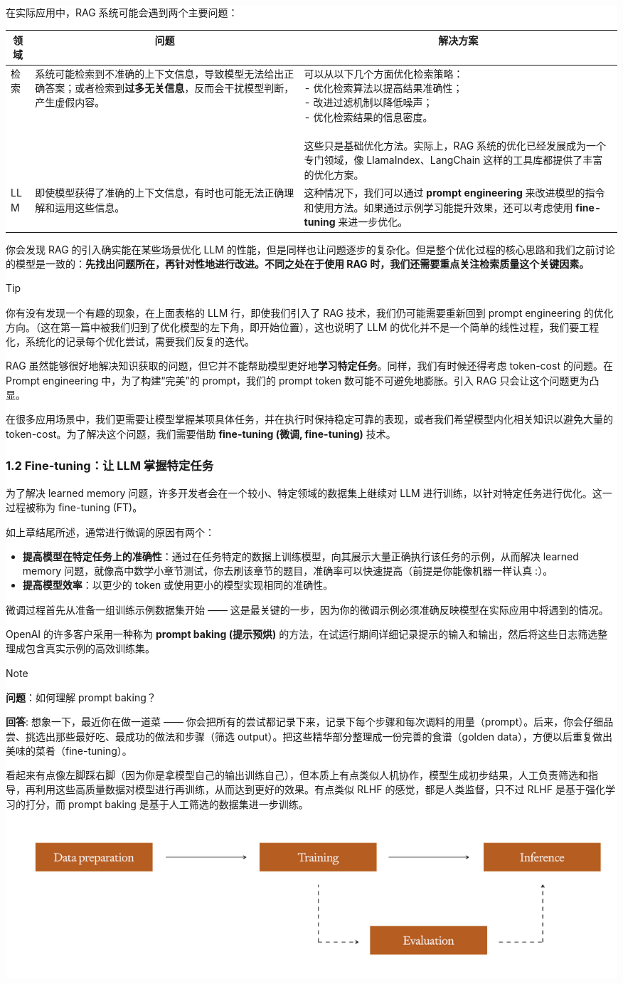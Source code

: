 在实际应用中，RAG 系统可能会遇到两个主要问题：

| 领域 | 问题                                                         | 解决方案                                                     |
| ---- | ------------------------------------------------------------ | ------------------------------------------------------------ |
| 检索 | 系统可能检索到不准确的上下文信息，导致模型无法给出正确答案；或者检索到**过多无关信息**，反而会干扰模型判断，产生虚假内容。 | 可以从以下几个方面优化检索策略：<br> - 优化检索算法以提高结果准确性；<br> - 改进过滤机制以降低噪声；<br> - 优化检索结果的信息密度。<br><br>这些只是基础优化方法。实际上，RAG 系统的优化已经发展成为一个专门领域，像 LlamaIndex、LangChain 这样的工具库都提供了丰富的优化方案。 |
| LLM  | 即使模型获得了准确的上下文信息，有时也可能无法正确理解和运用这些信息。 | 这种情况下，我们可以通过 **prompt engineering** 来改进模型的指令和使用方法。如果通过示例学习能提升效果，还可以考虑使用 **fine-tuning** 来进一步优化。 |

你会发现 RAG 的引入确实能在某些场景优化 LLM 的性能，但是同样也让问题逐步的复杂化。但是整个优化过程的核心思路和我们之前讨论的模型是一致的：**先找出问题所在，再针对性地进行改进。不同之处在于使用 RAG 时，我们还需要重点关注检索质量这个关键因素。**

> [!TIP]
> 你有没有发现一个有趣的现象，在上面表格的 LLM 行，即使我们引入了 RAG 技术，我们仍可能需要重新回到 prompt engineering 的优化方向。（这在第一篇中被我们归到了优化模型的左下角，即开始位置），这也说明了 LLM 的优化并不是一个简单的线性过程，我们要工程化，系统化的记录每个优化尝试，需要我们反复的迭代。

RAG 虽然能够很好地解决知识获取的问题，但它并不能帮助模型更好地**学习特定任务**。同样，我们有时候还得考虑 token-cost 的问题。在 Prompt engineering 中，为了构建“完美”的 prompt，我们的 prompt token 数可能不可避免地膨胀。引入 RAG 只会让这个问题更为凸显。

在很多应用场景中，我们更需要让模型掌握某项具体任务，并在执行时保持稳定可靠的表现，或者我们希望模型内化相关知识以避免大量的 token-cost。为了解决这个问题，我们需要借助 **fine-tuning (微调, fine-tuning)** 技术。

### 1.2 Fine-tuning：让 LLM 掌握特定任务

为了解决 learned memory 问题，许多开发者会在一个较小、特定领域的数据集上继续对 LLM 进行训练，以针对特定任务进行优化。这一过程被称为 fine-tuning (FT)。

如上章结尾所述，通常进行微调的原因有两个：

- **提高模型在特定任务上的准确性**：通过在任务特定的数据上训练模型，向其展示大量正确执行该任务的示例，从而解决 learned memory 问题，就像高中数学小章节测试，你去刷该章节的题目，准确率可以快速提高（前提是你能像机器一样认真 :）。
- **提高模型效率**：以更少的 token 或使用更小的模型实现相同的准确性。

微调过程首先从准备一组训练示例数据集开始 —— 这是最关键的一步，因为你的微调示例必须准确反映模型在实际应用中将遇到的情况。

OpenAI 的许多客户采用一种称为 **prompt baking (提示预烘)** 的方法，在试运行期间详细记录提示的输入和输出，然后将这些日志筛选整理成包含真实示例的高效训练集。

> [!NOTE]
> **问题**：如何理解 prompt baking？
>
> **回答**: 想象一下，最近你在做一道菜 —— 你会把所有的尝试都记录下来，记录下每个步骤和每次调料的用量（prompt）。后来，你会仔细品尝、挑选出那些最好吃、最成功的做法和步骤（筛选 output）。把这些精华部分整理成一份完善的食谱（golden data），方便以后重复做出美味的菜肴（fine-tuning）。
>
> 看起来有点像左脚踩右脚（因为你是拿模型自己的输出训练自己），但本质上有点类似人机协作，模型生成初步结果，人工负责筛选和指导，再利用这些高质量数据对模型进行再训练，从而达到更好的效果。有点类似 RLHF 的感觉，都是人类监督，只不过 RLHF 是基于强化学习的打分，而 prompt baking 是基于人工筛选的数据集进一步训练。

![Fine-tuning process diagram](./assets/diagram-optimizing-accuracy-06.png)
